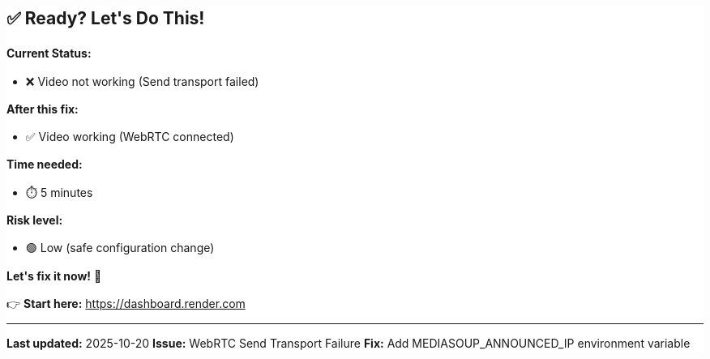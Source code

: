 ## ✅ **Ready? Let's Do This!**

**Current Status:**
- ❌ Video not working (Send transport failed)

**After this fix:**
- ✅ Video working (WebRTC connected)

**Time needed:**
- ⏱️ 5 minutes

**Risk level:**
- 🟢 Low (safe configuration change)

**Let's fix it now!** 🚀

👉 **Start here:** https://dashboard.render.com

---

**Last updated:** 2025-10-20
**Issue:** WebRTC Send Transport Failure
**Fix:** Add MEDIASOUP_ANNOUNCED_IP environment variable
